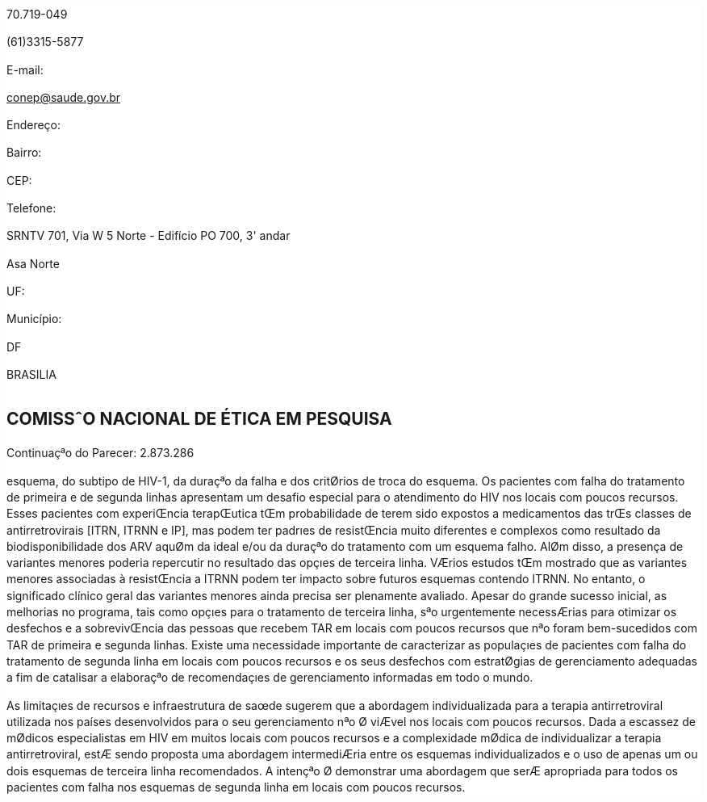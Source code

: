 70.719-049

(61)3315-5877

E-mail:

conep@saude.gov.br

Endereço:

Bairro:

CEP:

Telefone:

SRNTV 701, Via W 5 Norte - Edifício PO 700, 3' andar

Asa Norte

UF:

Município:

DF

BRASILIA

## COMISSˆO NACIONAL DE ÉTICA EM PESQUISA



Continuaçªo do Parecer: 2.873.286

esquema, do subtipo de HIV-1, da duraçªo da falha e dos critØrios de troca do esquema. Os pacientes com falha do tratamento de primeira e de segunda linhas apresentam um desafio especial para o atendimento do HIV nos locais com poucos recursos. Esses pacientes com experiŒncia terapŒutica tŒm probabilidade de terem sido expostos a medicamentos das trŒs classes de antirretrovirais [ITRN, ITRNN e IP], mas podem ter padrıes de resistŒncia muito diferentes e complexos como resultado da biodisponibilidade dos ARV aquØm da ideal e/ou da duraçªo do tratamento com um esquema falho. AlØm disso, a presença de variantes menores poderia repercutir no resultado das opçıes de terceira linha. VÆrios estudos tŒm mostrado que as variantes menores associadas à resistŒncia a ITRNN podem ter impacto sobre futuros esquemas contendo ITRNN. No entanto, o significado clínico geral das variantes menores ainda precisa ser plenamente avaliado. Apesar do grande sucesso inicial, as melhorias no programa, tais como opçıes para o tratamento de terceira linha, sªo urgentemente necessÆrias para otimizar os desfechos e a sobrevivŒncia das pessoas que recebem TAR em locais com poucos recursos que nªo foram bem-sucedidos com TAR de primeira e segunda linhas. Existe uma necessidade importante de caracterizar as populaçıes de pacientes com falha do tratamento de segunda linha em locais com poucos recursos e os seus desfechos com estratØgias de gerenciamento adequadas a fim de catalisar a elaboraçªo de recomendaçıes de gerenciamento informadas em todo o mundo.

As limitaçıes de recursos e infraestrutura de saœde sugerem que a abordagem individualizada para a terapia antirretroviral utilizada nos países desenvolvidos para o seu gerenciamento nªo Ø viÆvel nos locais com poucos recursos. Dada a escassez de mØdicos especialistas em HIV em muitos locais com poucos recursos e a complexidade mØdica de individualizar a terapia antirretroviral, estÆ sendo proposta uma abordagem intermediÆria entre os esquemas individualizados e o uso de apenas um ou dois esquemas de terceira linha recomendados. A intençªo Ø demonstrar uma abordagem que serÆ apropriada para todos os pacientes com falha nos esquemas de segunda linha em locais com poucos recursos.
